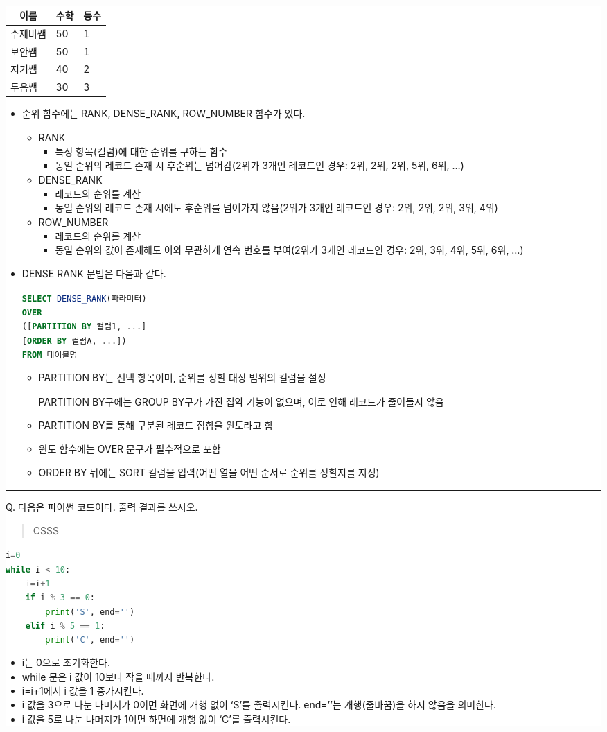 | 이름 | 수학 | 등수 |
| --- | --- | --- |
| 수제비쌤 | 50 | 1 |
| 보안쌤 | 50 | 1 |
| 지기쌤 | 40 | 2 |
| 두음쌤 | 30 | 3 |

- 순위 함수에는 RANK, DENSE_RANK, ROW_NUMBER 함수가 있다.
    - RANK
        - 특정 항목(컬럼)에 대한 순위를 구하는 함수
        - 동일 순위의 레코드 존재 시 후순위는 넘어감(2위가 3개인 레코드인 경우: 2위, 2위, 2위, 5위, 6위, …)
    - DENSE_RANK
        - 레코드의 순위를 계산
        - 동일 순위의 레코드 존재 시에도 후순위를 넘어가지 않음(2위가 3개인 레코드인 경우: 2위, 2위, 2위, 3위, 4위)
    - ROW_NUMBER
        - 레코드의 순위를 계산
        - 동일 순위의 값이 존재해도 이와 무관하게 연속 번호를 부여(2위가 3개인 레코드인 경우: 2위, 3위, 4위, 5위, 6위, …)
- DENSE RANK 문법은 다음과 같다.
    
    ```sql
    SELECT DENSE_RANK(파라미터)
    OVER
    ([PARTITION BY 컬럼1, ...]
    [ORDER BY 컬럼A, ...])
    FROM 테이블명
    ```
    
    - PARTITION BY는 선택 항목이며, 순위를 정할 대상 범위의 컬럼을 설정
        
        PARTITION BY구에는 GROUP BY구가 가진 집약 기능이 없으며, 이로 인해 레코드가 줄어들지 않음
        
    - PARTITION BY를 통해 구분된 레코드 집합을 윈도라고 함
    - 윈도 함수에는 OVER 문구가 필수적으로 포함
    - ORDER BY 뒤에는 SORT 컬럼을 입력(어떤 열을 어떤 순서로 순위를 정할지를 지정)

---

Q. 다음은 파이썬 코드이다. 출력 결과를 쓰시오.

> CSSS
> 

```python
i=0
while i < 10:
	i=i+1
	if i % 3 == 0:
		print('S', end='')
	elif i % 5 == 1:
		print('C', end='')
```

- i는 0으로 초기화한다.
- while 문은 i 값이 10보다 작을 때까지 반복한다.
- i=i+1에서 i 값을 1 증가시킨다.
- i 값을 3으로 나눈 나머지가 0이면 화면에 개행 없이 ‘S’를 출력시킨다. end=’’는 개행(줄바꿈)을 하지 않음을 의미한다.
- i 값을 5로 나눈 나머지가 1이면 하면에 개행 없이 ‘C’를 출력시킨다.
